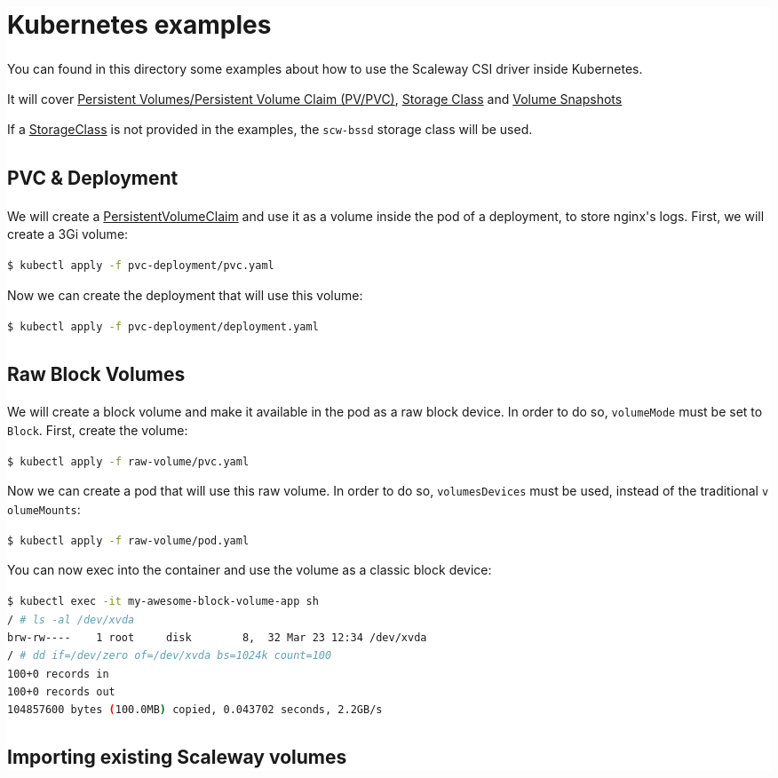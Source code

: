 # Kubernetes examples

You can found in this directory some examples about how to use the Scaleway CSI driver inside Kubernetes.

It will cover [Persistent Volumes/Persistent Volume Claim (PV/PVC)](https://kubernetes.io/docs/concepts/storage/persistent-volumes/), [Storage Class](https://kubernetes.io/docs/concepts/storage/storage-classes/) and [Volume Snapshots](https://kubernetes.io/docs/concepts/storage/volume-snapshots/)

If a [StorageClass](https://kubernetes.io/docs/concepts/storage/storage-classes/) is not provided in the examples, the `scw-bssd` storage class will be used.

## PVC & Deployment

We will create a [PersistentVolumeClaim](https://kubernetes.io/docs/concepts/storage/persistent-volumes/) and use it as a volume inside the pod of a deployment, to store nginx's logs.
First, we will create a 3Gi volume:
```bash
$ kubectl apply -f pvc-deployment/pvc.yaml
```

Now we can create the deployment that will use this volume:
```bash
$ kubectl apply -f pvc-deployment/deployment.yaml
```

## Raw Block Volumes

We will create a block volume and make it available in the pod as a raw block device. In order to do so, `volumeMode` must be set to `Block`.
First, create the volume:
```bash
$ kubectl apply -f raw-volume/pvc.yaml
```

Now we can create a pod that will use this raw volume. In order to do so, `volumesDevices` must be used, instead of the traditional `volumeMounts`:
```bash
$ kubectl apply -f raw-volume/pod.yaml
```

You can now exec into the container and use the volume as a classic block device:
```bash
$ kubectl exec -it my-awesome-block-volume-app sh
/ # ls -al /dev/xvda
brw-rw----    1 root     disk        8,  32 Mar 23 12:34 /dev/xvda
/ # dd if=/dev/zero of=/dev/xvda bs=1024k count=100
100+0 records in
100+0 records out
104857600 bytes (100.0MB) copied, 0.043702 seconds, 2.2GB/s
```

## Importing existing Scaleway volumes
